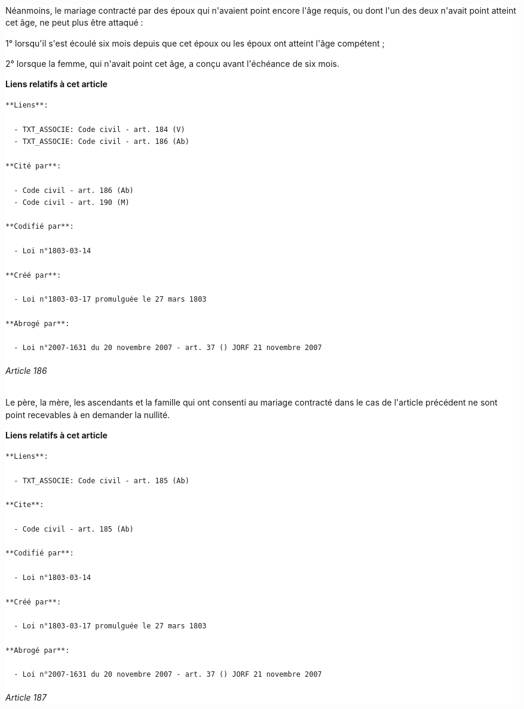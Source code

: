 Néanmoins, le mariage contracté par des époux qui n'avaient point encore l'âge requis, ou dont l'un des deux n'avait point
atteint cet âge, ne peut plus être attaqué :

1° lorsqu'il s'est écoulé six mois depuis que cet époux ou les époux ont atteint l'âge compétent ;

2° lorsque la femme, qui n'avait point cet âge, a conçu avant l'échéance de six mois.

**Liens relatifs à cet article**

	**Liens**:

	  - TXT_ASSOCIE: Code civil - art. 184 (V)
	  - TXT_ASSOCIE: Code civil - art. 186 (Ab)

	**Cité par**:

	  - Code civil - art. 186 (Ab)
	  - Code civil - art. 190 (M)

	**Codifié par**:

	  - Loi n°1803-03-14

	**Créé par**:

	  - Loi n°1803-03-17 promulguée le 27 mars 1803

	**Abrogé par**:

	  - Loi n°2007-1631 du 20 novembre 2007 - art. 37 () JORF 21 novembre 2007


###### Article 186

Le père, la mère, les ascendants et la famille qui ont consenti au mariage contracté dans le cas de l'article précédent ne
sont point recevables à en demander la nullité.

**Liens relatifs à cet article**

	**Liens**:

	  - TXT_ASSOCIE: Code civil - art. 185 (Ab)

	**Cite**:

	  - Code civil - art. 185 (Ab)

	**Codifié par**:

	  - Loi n°1803-03-14

	**Créé par**:

	  - Loi n°1803-03-17 promulguée le 27 mars 1803

	**Abrogé par**:

	  - Loi n°2007-1631 du 20 novembre 2007 - art. 37 () JORF 21 novembre 2007


###### Article 187
